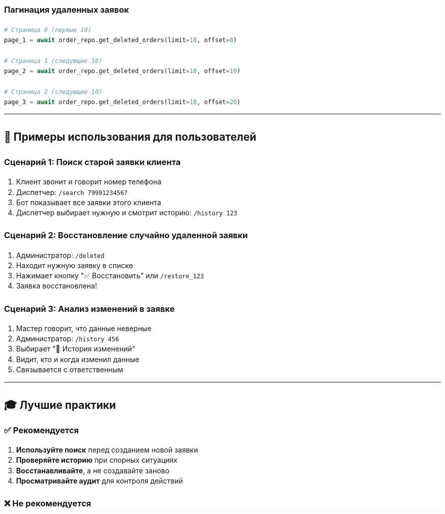 ### Пагинация удаленных заявок

```python
# Страница 0 (первые 10)
page_1 = await order_repo.get_deleted_orders(limit=10, offset=0)

# Страница 1 (следующие 10)
page_2 = await order_repo.get_deleted_orders(limit=10, offset=10)

# Страница 2 (следующие 10)
page_3 = await order_repo.get_deleted_orders(limit=10, offset=20)
```

---

## 📱 Примеры использования для пользователей

### Сценарий 1: Поиск старой заявки клиента

1. Клиент звонит и говорит номер телефона
2. Диспетчер: `/search 79991234567`
3. Бот показывает все заявки этого клиента
4. Диспетчер выбирает нужную и смотрит историю: `/history 123`

### Сценарий 2: Восстановление случайно удаленной заявки

1. Администратор: `/deleted`
2. Находит нужную заявку в списке
3. Нажимает кнопку "✅ Восстановить" или `/restore_123`
4. Заявка восстановлена!

### Сценарий 3: Анализ изменений в заявке

1. Мастер говорит, что данные неверные
2. Администратор: `/history 456`
3. Выбирает "🔄 История изменений"
4. Видит, кто и когда изменил данные
5. Связывается с ответственным

---

## 🎓 Лучшие практики

### ✅ Рекомендуется

1. **Используйте поиск** перед созданием новой заявки
2. **Проверяйте историю** при спорных ситуациях
3. **Восстанавливайте**, а не создавайте заново
4. **Просматривайте аудит** для контроля действий

### ❌ Не рекомендуется
